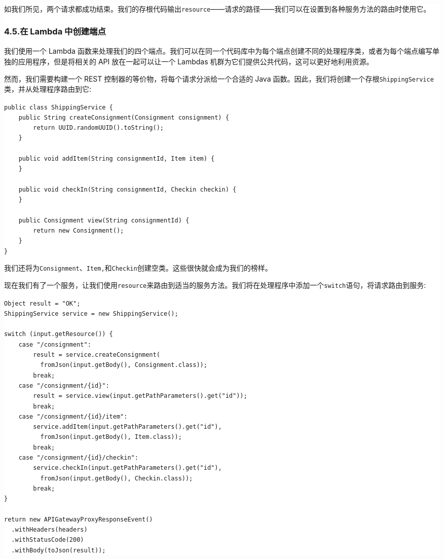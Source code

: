 如我们所见，两个请求都成功结束。我们的存根代码输出`resource`——请求的路径——我们可以在设置到各种服务方法的路由时使用它。

### 4.5.在 Lambda 中创建端点

我们使用一个 Lambda 函数来处理我们的四个端点。我们可以在同一个代码库中为每个端点创建不同的处理程序类，或者为每个端点编写单独的应用程序，但是将相关的 API 放在一起可以让一个 Lambdas 机群为它们提供公共代码，这可以更好地利用资源。

然而，我们需要构建一个 REST 控制器的等价物，将每个请求分派给一个合适的 Java 函数。因此，我们将创建一个存根`ShippingService`类，并从处理程序路由到它:

```
public class ShippingService {
    public String createConsignment(Consignment consignment) {
        return UUID.randomUUID().toString();
    }

    public void addItem(String consignmentId, Item item) {
    }

    public void checkIn(String consignmentId, Checkin checkin) {
    }

    public Consignment view(String consignmentId) {
        return new Consignment();
    }
}
```

我们还将为`Consignment`、`Item,`和`Checkin`创建空类。这些很快就会成为我们的榜样。

现在我们有了一个服务，让我们使用`resource`来路由到适当的服务方法。我们将在处理程序中添加一个`switch`语句，将请求路由到服务:

```
Object result = "OK";
ShippingService service = new ShippingService();

switch (input.getResource()) {
    case "/consignment":
        result = service.createConsignment(
          fromJson(input.getBody(), Consignment.class));
        break;
    case "/consignment/{id}":
        result = service.view(input.getPathParameters().get("id"));
        break;
    case "/consignment/{id}/item":
        service.addItem(input.getPathParameters().get("id"),
          fromJson(input.getBody(), Item.class));
        break;
    case "/consignment/{id}/checkin":
        service.checkIn(input.getPathParameters().get("id"),
          fromJson(input.getBody(), Checkin.class));
        break;
}

return new APIGatewayProxyResponseEvent()
  .withHeaders(headers)
  .withStatusCode(200)
  .withBody(toJson(result));
```

